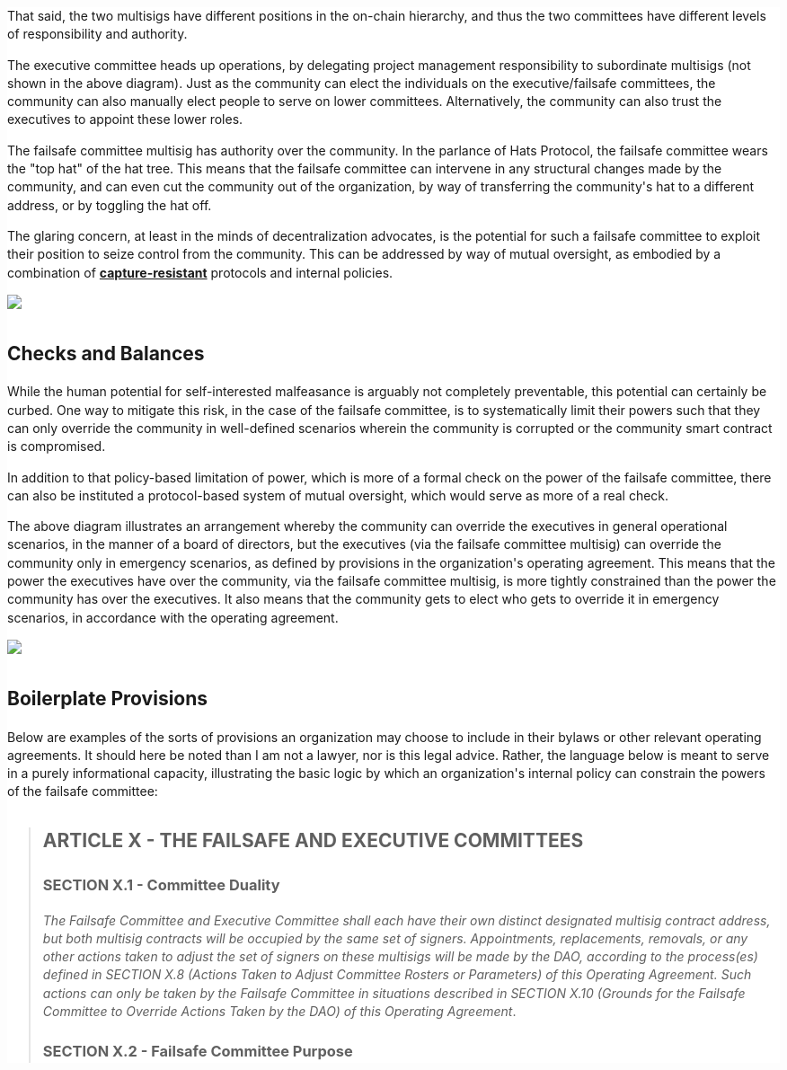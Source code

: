 That said, the two multisigs have different positions in the on-chain hierarchy, and thus the two committees have different levels of responsibility and authority.

The executive committee heads up operations, by delegating project management responsibility to subordinate multisigs (not shown in the above diagram). Just as the community can elect the individuals on the executive/failsafe committees, the community can also manually elect people to serve on lower committees. Alternatively, the community can also trust the executives to appoint these lower roles.

The failsafe committee multisig has authority over the community. In the parlance of Hats Protocol, the failsafe committee wears the "top hat" of the hat tree. This means that the failsafe committee can intervene in any structural changes made by the community, and can even cut the community out of the organization, by way of transferring the community's hat to a different address, or by toggling the hat off.

The glaring concern, at least in the minds of decentralization advocates, is the potential for such a failsafe committee to exploit their position to seize control from the community. This can be addressed by way of mutual oversight, as embodied by a combination of [**capture-resistant**](https://spengrah.mirror.xyz/f6bZ6cPxJpP-4K_NB7JcjbU0XblJcaf7kVLD75dOYRQ) protocols and internal policies.

![](https://storage.googleapis.com/papyrus_images/bbc973dfa09ae9298bad54736744cf74.png)

## Checks and Balances

While the human potential for self-interested malfeasance is arguably not completely preventable, this potential can certainly be curbed. One way to mitigate this risk, in the case of the failsafe committee, is to systematically limit their powers such that they can only override the community in well-defined scenarios wherein the community is corrupted or the community smart contract is compromised.

In addition to that policy-based limitation of power, which is more of a formal check on the power of the failsafe committee, there can also be instituted a protocol-based system of mutual oversight, which would serve as more of a real check.

The above diagram illustrates an arrangement whereby the community can override the executives in general operational scenarios, in the manner of a board of directors, but the executives (via the failsafe committee multisig) can override the community only in emergency scenarios, as defined by provisions in the organization's operating agreement. This means that the power the executives have over the community, via the failsafe committee multisig, is more tightly constrained than the power the community has over the executives. It also means that the community gets to elect who gets to override it in emergency scenarios, in accordance with the operating agreement.

![](https://storage.googleapis.com/papyrus_images/bbc973dfa09ae9298bad54736744cf74.png)

## Boilerplate Provisions

Below are examples of the sorts of provisions an organization may choose to include in their bylaws or other relevant operating agreements. It should here be noted than I am not a lawyer, nor is this legal advice. Rather, the language below is meant to serve in a purely informational capacity, illustrating the basic logic by which an organization's internal policy can constrain the powers of the failsafe committee:

> ## ARTICLE X - THE FAILSAFE AND EXECUTIVE COMMITTEES
>
> ### SECTION X.1 - Committee Duality
>
> _The Failsafe Committee and Executive Committee shall each have their own distinct designated multisig contract address, but both multisig contracts will be occupied by the same set of signers. Appointments, replacements, removals, or any other actions taken to adjust the set of signers on these multisigs will be made by the DAO, according to the process(es) defined in SECTION X.8 (Actions Taken to Adjust Committee Rosters or Parameters) of this Operating Agreement. Such actions can only be taken by the Failsafe Committee in situations described in SECTION X.10 (Grounds for the Failsafe Committee to Override Actions Taken by the DAO) of this Operating Agreement_.
>
> ### SECTION X.2 - Failsafe Committee Purpose
>